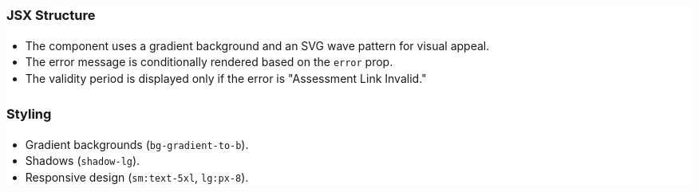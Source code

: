 ### JSX Structure
- The component uses a gradient background and an SVG wave pattern for visual appeal.
- The error message is conditionally rendered based on the `error` prop.
- The validity period is displayed only if the error is "Assessment Link Invalid."


### Styling

- Gradient backgrounds (`bg-gradient-to-b`).
- Shadows (`shadow-lg`).
- Responsive design (`sm:text-5xl`, `lg:px-8`).
